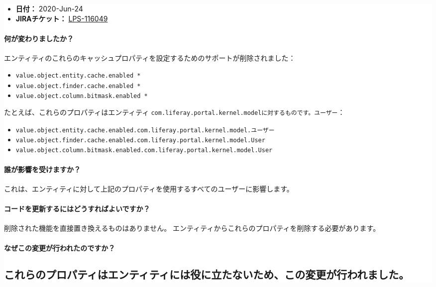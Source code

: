   - **日付：** 2020-Jun-24
  - **JIRAチケット：** [LPS-116049](https://issues.liferay.com/browse/LPS-116049)

#### 何が変わりましたか？

エンティティのこれらのキャッシュプロパティを設定するためのサポートが削除されました：

  - `value.object.entity.cache.enabled *`
  - `value.object.finder.cache.enabled *`
  - `value.object.column.bitmask.enabled *`

たとえば、これらのプロパティはエンティティ `com.liferay.portal.kernel.modelに対するものです。ユーザー`：

  - `value.object.entity.cache.enabled.com.liferay.portal.kernel.model.ユーザー`
  - `value.object.finder.cache.enabled.com.liferay.portal.kernel.model.User`
  - `value.object.column.bitmask.enabled.com.liferay.portal.kernel.model.User`

#### 誰が影響を受けますか？

これは、エンティティに対して上記のプロパティを使用するすべてのユーザーに影響します。

#### コードを更新するにはどうすればよいですか？

削除された機能を直接置き換えるものはありません。 エンティティからこれらのプロパティを削除する必要があります。

#### なぜこの変更が行われたのですか？

## これらのプロパティはエンティティには役に立たないため、この変更が行われました。
